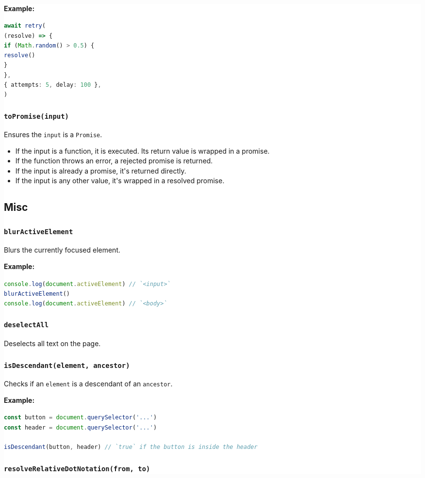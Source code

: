 **Example:**

```ts
await retry(
(resolve) => {
if (Math.random() > 0.5) {
resolve()
}
},
{ attempts: 5, delay: 100 },
)
```

### <a id="topromise">`toPromise(input)`</a>

Ensures the `input` is a `Promise`.

- If the input is a function, it is executed. Its return value is wrapped in a promise.
- If the function throws an error, a rejected promise is returned.
- If the input is already a promise, it's returned directly.
- If the input is any other value, it's wrapped in a resolved promise.

## <a id="misc">Misc</a>

### <a id="bluractiveelement">`blurActiveElement`</a>

Blurs the currently focused element.

**Example:**

```ts
console.log(document.activeElement) // `<input>`
blurActiveElement()
console.log(document.activeElement) // `<body>`
```

### <a id="deselectall">`deselectAll`</a>

Deselects all text on the page.

### <a id="isdescendant">`isDescendant(element, ancestor)`</a>

Checks if an `element` is a descendant of an `ancestor`.

**Example:**

```ts
const button = document.querySelector('...')
const header = document.querySelector('...')

isDescendant(button, header) // `true` if the button is inside the header
```

### <a id="resolverelativedotnotation">`resolveRelativeDotNotation(from, to)`</a>
